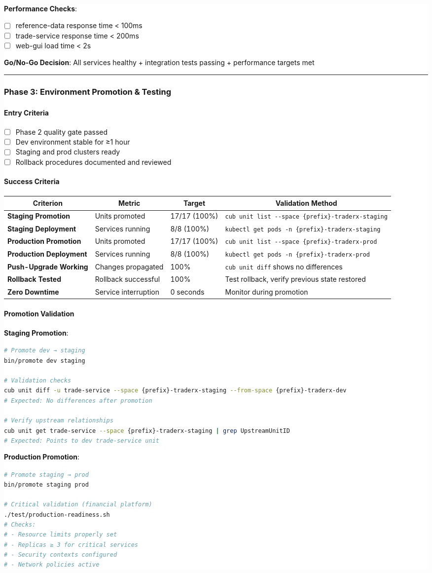 **Performance Checks**:
- [ ] reference-data response time < 100ms
- [ ] trade-service response time < 200ms
- [ ] web-gui load time < 2s

**Go/No-Go Decision**: All services healthy + integration tests passing + performance targets met

---

### Phase 3: Environment Promotion & Testing

#### Entry Criteria
- [ ] Phase 2 quality gate passed
- [ ] Dev environment stable for ≥1 hour
- [ ] Staging and prod clusters ready
- [ ] Rollback procedures documented and reviewed

#### Success Criteria

| Criterion | Metric | Target | Validation Method |
|-----------|--------|--------|-------------------|
| **Staging Promotion** | Units promoted | 17/17 (100%) | `cub unit list --space {prefix}-traderx-staging` |
| **Staging Deployment** | Services running | 8/8 (100%) | `kubectl get pods -n {prefix}-traderx-staging` |
| **Production Promotion** | Units promoted | 17/17 (100%) | `cub unit list --space {prefix}-traderx-prod` |
| **Production Deployment** | Services running | 8/8 (100%) | `kubectl get pods -n {prefix}-traderx-prod` |
| **Push-Upgrade Working** | Changes propagated | 100% | `cub unit diff` shows no differences |
| **Rollback Tested** | Rollback successful | 100% | Test rollback, verify previous state restored |
| **Zero Downtime** | Service interruption | 0 seconds | Monitor during promotion |

#### Promotion Validation

**Staging Promotion**:
```bash
# Promote dev → staging
bin/promote dev staging

# Validation checks
cub unit diff -u trade-service --space {prefix}-traderx-staging --from-space {prefix}-traderx-dev
# Expected: No differences after promotion

# Verify upstream relationships
cub unit get trade-service --space {prefix}-traderx-staging | grep UpstreamUnitID
# Expected: Points to dev trade-service unit
```

**Production Promotion**:
```bash
# Promote staging → prod
bin/promote staging prod

# Critical validation (financial platform)
./test/production-readiness.sh
# Checks:
# - Resource limits properly set
# - Replicas ≥ 3 for critical services
# - Security contexts configured
# - Network policies active
```
